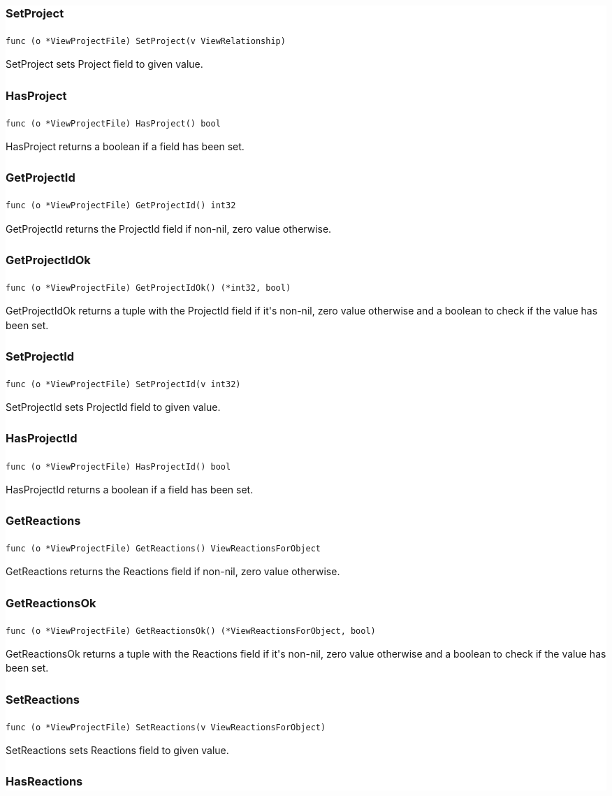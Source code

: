 ### SetProject

`func (o *ViewProjectFile) SetProject(v ViewRelationship)`

SetProject sets Project field to given value.

### HasProject

`func (o *ViewProjectFile) HasProject() bool`

HasProject returns a boolean if a field has been set.

### GetProjectId

`func (o *ViewProjectFile) GetProjectId() int32`

GetProjectId returns the ProjectId field if non-nil, zero value otherwise.

### GetProjectIdOk

`func (o *ViewProjectFile) GetProjectIdOk() (*int32, bool)`

GetProjectIdOk returns a tuple with the ProjectId field if it's non-nil, zero value otherwise
and a boolean to check if the value has been set.

### SetProjectId

`func (o *ViewProjectFile) SetProjectId(v int32)`

SetProjectId sets ProjectId field to given value.

### HasProjectId

`func (o *ViewProjectFile) HasProjectId() bool`

HasProjectId returns a boolean if a field has been set.

### GetReactions

`func (o *ViewProjectFile) GetReactions() ViewReactionsForObject`

GetReactions returns the Reactions field if non-nil, zero value otherwise.

### GetReactionsOk

`func (o *ViewProjectFile) GetReactionsOk() (*ViewReactionsForObject, bool)`

GetReactionsOk returns a tuple with the Reactions field if it's non-nil, zero value otherwise
and a boolean to check if the value has been set.

### SetReactions

`func (o *ViewProjectFile) SetReactions(v ViewReactionsForObject)`

SetReactions sets Reactions field to given value.

### HasReactions
